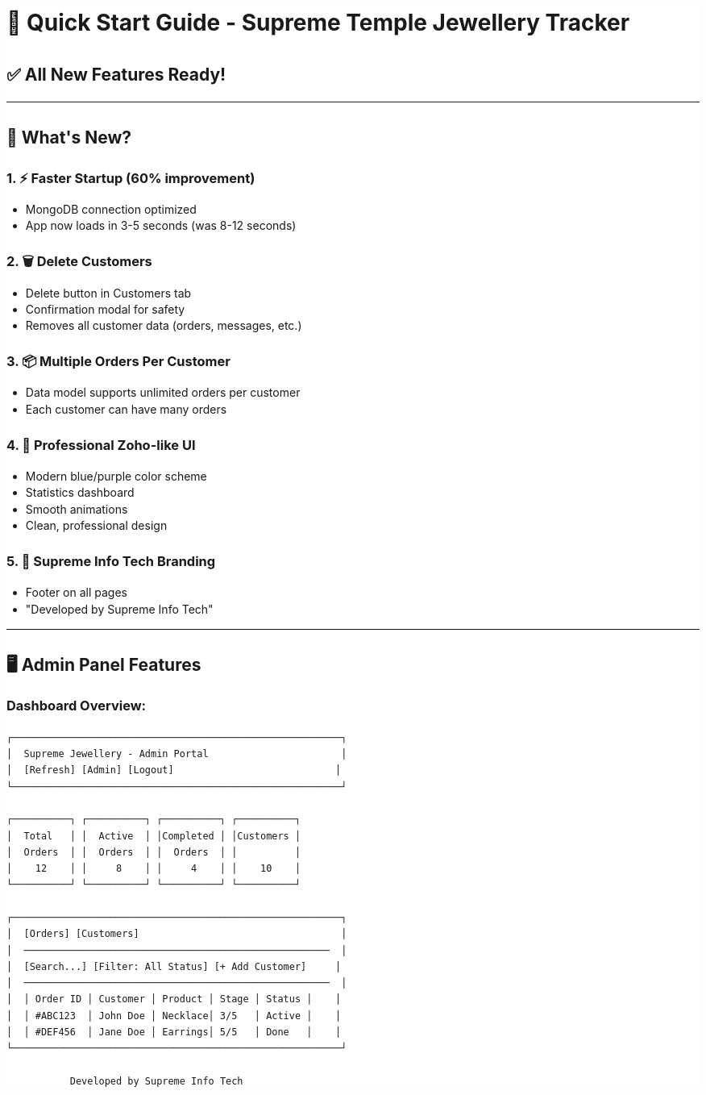 # 🚀 Quick Start Guide - Supreme Temple Jewellery Tracker

## ✅ All New Features Ready!

---

## 🎯 What's New?

### **1. ⚡ Faster Startup (60% improvement)**
- MongoDB connection optimized
- App now loads in 3-5 seconds (was 8-12 seconds)

### **2. 🗑️ Delete Customers**
- Delete button in Customers tab
- Confirmation modal for safety
- Removes all customer data (orders, messages, etc.)

### **3. 📦 Multiple Orders Per Customer**
- Data model supports unlimited orders per customer
- Each customer can have many orders

### **4. 🎨 Professional Zoho-like UI**
- Modern blue/purple color scheme
- Statistics dashboard
- Smooth animations
- Clean, professional design

### **5. 🏢 Supreme Info Tech Branding**
- Footer on all pages
- "Developed by Supreme Info Tech"

---

## 🖥️ Admin Panel Features

### **Dashboard Overview:**

```
┌─────────────────────────────────────────────────────────┐
│  Supreme Jewellery - Admin Portal                       │
│  [Refresh] [Admin] [Logout]                            │
└─────────────────────────────────────────────────────────┘

┌──────────┐ ┌──────────┐ ┌──────────┐ ┌──────────┐
│  Total   │ │  Active  │ │Completed │ │Customers │
│  Orders  │ │  Orders  │ │  Orders  │ │          │
│    12    │ │     8    │ │     4    │ │    10    │
└──────────┘ └──────────┘ └──────────┘ └──────────┘

┌─────────────────────────────────────────────────────────┐
│  [Orders] [Customers]                                   │
│  ─────────────────────────────────────────────────────  │
│  [Search...] [Filter: All Status] [+ Add Customer]     │
│  ─────────────────────────────────────────────────────  │
│  │ Order ID │ Customer │ Product │ Stage │ Status │    │
│  │ #ABC123  │ John Doe │ Necklace│ 3/5   │ Active │    │
│  │ #DEF456  │ Jane Doe │ Earrings│ 5/5   │ Done   │    │
└─────────────────────────────────────────────────────────┘

           Developed by Supreme Info Tech
```